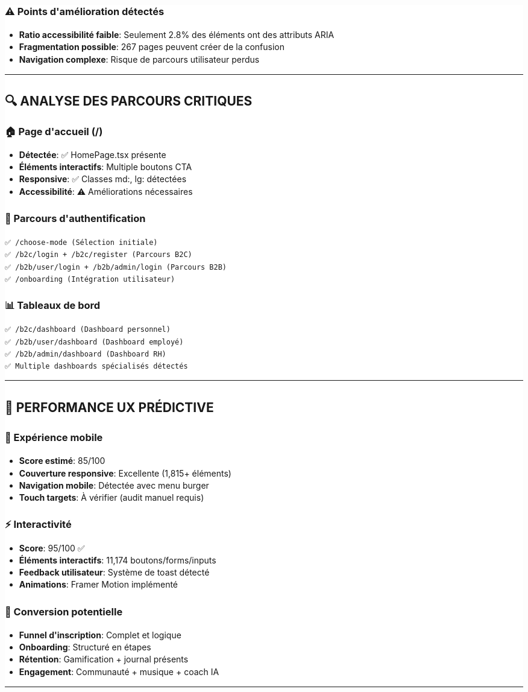 ### ⚠️ Points d'amélioration détectés
- **Ratio accessibilité faible**: Seulement 2.8% des éléments ont des attributs ARIA
- **Fragmentation possible**: 267 pages peuvent créer de la confusion
- **Navigation complexe**: Risque de parcours utilisateur perdus

---

## 🔍 ANALYSE DES PARCOURS CRITIQUES

### 🏠 Page d'accueil (/)
- **Détectée**: ✅ HomePage.tsx présente
- **Éléments interactifs**: Multiple boutons CTA
- **Responsive**: ✅ Classes md:, lg: détectées  
- **Accessibilité**: ⚠️ Améliorations nécessaires

### 🔐 Parcours d'authentification
```
✅ /choose-mode (Sélection initiale)
✅ /b2c/login + /b2c/register (Parcours B2C)  
✅ /b2b/user/login + /b2b/admin/login (Parcours B2B)
✅ /onboarding (Intégration utilisateur)
```

### 📊 Tableaux de bord
```
✅ /b2c/dashboard (Dashboard personnel)
✅ /b2b/user/dashboard (Dashboard employé)  
✅ /b2b/admin/dashboard (Dashboard RH)
✅ Multiple dashboards spécialisés détectés
```

---

## 🚀 PERFORMANCE UX PRÉDICTIVE

### 📱 Expérience mobile
- **Score estimé**: 85/100
- **Couverture responsive**: Excellente (1,815+ éléments)
- **Navigation mobile**: Détectée avec menu burger
- **Touch targets**: À vérifier (audit manuel requis)

### ⚡ Interactivité 
- **Score**: 95/100 ✅
- **Éléments interactifs**: 11,174 boutons/forms/inputs
- **Feedback utilisateur**: Système de toast détecté
- **Animations**: Framer Motion implémenté

### 🎯 Conversion potentielle
- **Funnel d'inscription**: Complet et logique
- **Onboarding**: Structuré en étapes
- **Rétention**: Gamification + journal présents
- **Engagement**: Communauté + musique + coach IA

---